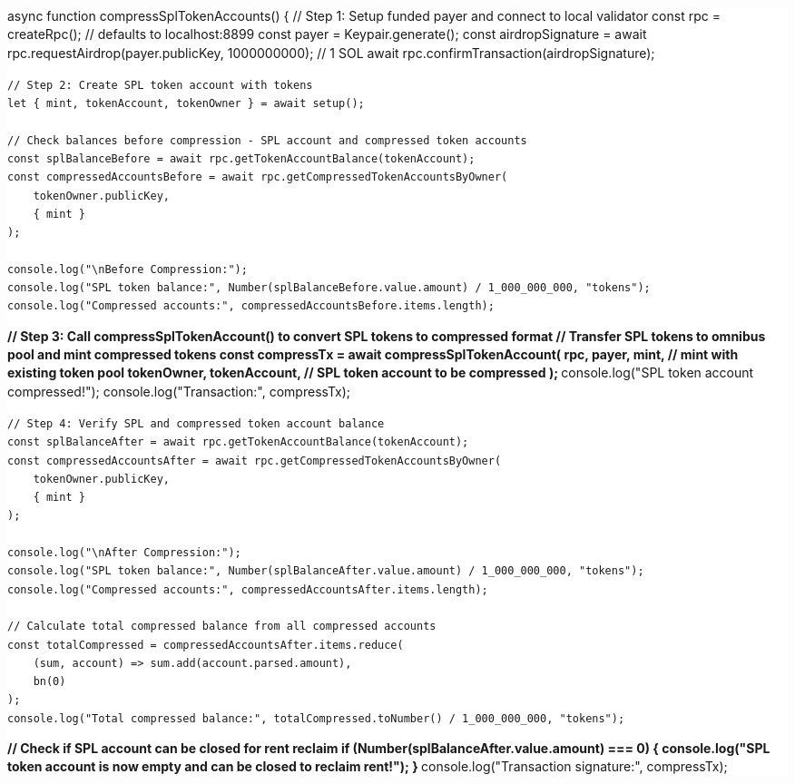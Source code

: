 async function compressSplTokenAccounts() {
    // Step 1: Setup funded payer and connect to local validator
    const rpc = createRpc(); // defaults to localhost:8899
    const payer = Keypair.generate();
    const airdropSignature = await rpc.requestAirdrop(payer.publicKey, 1000000000); // 1 SOL
    await rpc.confirmTransaction(airdropSignature);

    // Step 2: Create SPL token account with tokens
    let { mint, tokenAccount, tokenOwner } = await setup();

    // Check balances before compression - SPL account and compressed token accounts
    const splBalanceBefore = await rpc.getTokenAccountBalance(tokenAccount);
    const compressedAccountsBefore = await rpc.getCompressedTokenAccountsByOwner(
        tokenOwner.publicKey,
        { mint }
    );

    console.log("\nBefore Compression:");
    console.log("SPL token balance:", Number(splBalanceBefore.value.amount) / 1_000_000_000, "tokens");
    console.log("Compressed accounts:", compressedAccountsBefore.items.length);

<strong>    // Step 3: Call compressSplTokenAccount() to convert SPL tokens to compressed format
</strong><strong>    // Transfer SPL tokens to omnibus pool and mint compressed tokens
</strong><strong>    const compressTx = await compressSplTokenAccount(
</strong><strong>        rpc,
</strong><strong>        payer,
</strong><strong>        mint, // mint with existing token pool
</strong><strong>        tokenOwner,
</strong><strong>        tokenAccount, // SPL token account to be compressed
</strong><strong>    );
</strong>
    console.log("SPL token account compressed!");
    console.log("Transaction:", compressTx);

    // Step 4: Verify SPL and compressed token account balance
    const splBalanceAfter = await rpc.getTokenAccountBalance(tokenAccount);
    const compressedAccountsAfter = await rpc.getCompressedTokenAccountsByOwner(
        tokenOwner.publicKey,
        { mint }
    );

    console.log("\nAfter Compression:");
    console.log("SPL token balance:", Number(splBalanceAfter.value.amount) / 1_000_000_000, "tokens");
    console.log("Compressed accounts:", compressedAccountsAfter.items.length);

    // Calculate total compressed balance from all compressed accounts
    const totalCompressed = compressedAccountsAfter.items.reduce(
        (sum, account) => sum.add(account.parsed.amount),
        bn(0)
    );
    console.log("Total compressed balance:", totalCompressed.toNumber() / 1_000_000_000, "tokens");

<strong>    // Check if SPL account can be closed for rent reclaim
</strong><strong>    if (Number(splBalanceAfter.value.amount) === 0) {
</strong><strong>        console.log("SPL token account is now empty and can be closed to reclaim rent!");
</strong><strong>    }
</strong>
    console.log("Transaction signature:", compressTx);
